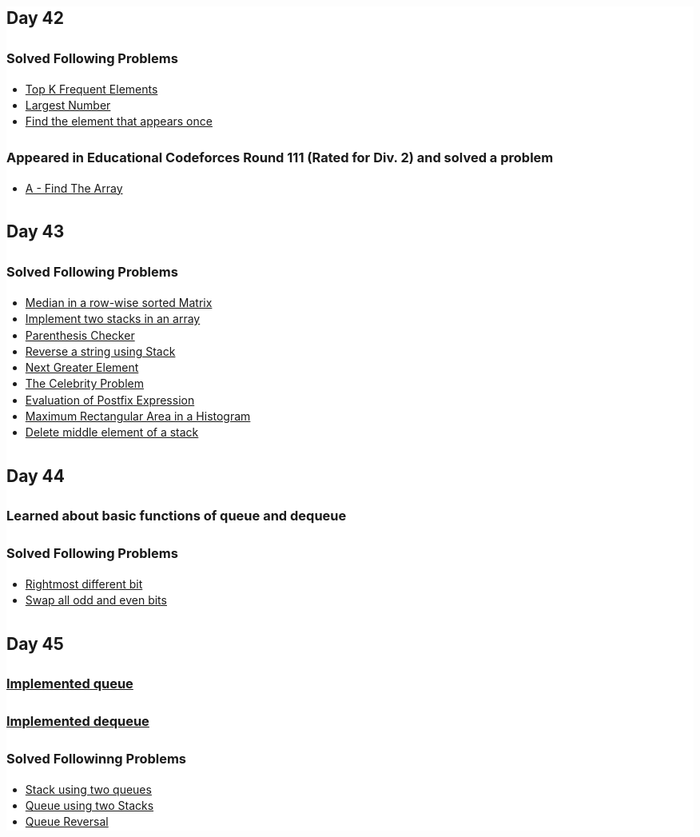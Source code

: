 ## Day 42
### Solved Following Problems
* [Top K Frequent Elements](https://github.com/pritmanvar/100-Days-of-Code/blob/main/Hashing/Top%20K%20Frequent%20Elements.cpp)
* [Largest Number](https://github.com/pritmanvar/100-Days-of-Code/blob/main/Sorting/Largest%20Number.cpp)
* [Find the element that appears once](https://github.com/pritmanvar/100-Days-of-Code/blob/main/Searching/Find%20the%20element%20that%20appears%20once.cpp)
### Appeared in Educational Codeforces Round 111 (Rated for Div. 2) and solved a problem
* [A - Find The Array](https://github.com/pritmanvar/100-Days-of-Code/blob/main/CodeForces/A%20-%20Find%20The%20Array.cpp)

## Day 43
### Solved Following Problems
* [Median in a row-wise sorted Matrix](https://github.com/pritmanvar/100-Days-of-Code/blob/main/Arrays/Median%20in%20a%20row-wise%20sorted%20Matrix.cpp)
* [Implement two stacks in an array](https://github.com/pritmanvar/100-Days-of-Code/blob/main/Stack/Implement%20two%20stacks%20in%20an%20array.cpp)
* [Parenthesis Checker](https://github.com/pritmanvar/100-Days-of-Code/blob/main/Stack/Parenthesis%20Checker.cpp)
* [Reverse a string using Stack](https://github.com/pritmanvar/100-Days-of-Code/blob/main/Stack/Reverse%20a%20string%20using%20Stack.cpp)
* [Next Greater Element](https://github.com/pritmanvar/100-Days-of-Code/blob/main/Stack/Next%20Greater%20Element.cpp)
* [The Celebrity Problem](https://github.com/pritmanvar/100-Days-of-Code/blob/main/Stack/The%20Celebrity%20Problem.cpp)
* [Evaluation of Postfix Expression](https://github.com/pritmanvar/100-Days-of-Code/blob/main/Stack/Evaluation%20of%20Postfix%20Expression.cpp)
* [Maximum Rectangular Area in a Histogram](https://github.com/pritmanvar/100-Days-of-Code/blob/main/Stack/Maximum%20Rectangular%20Area%20in%20a%20Histogram.cpp)
* [Delete middle element of a stack](https://github.com/pritmanvar/100-Days-of-Code/blob/main/Stack/Delete%20middle%20element%20of%20a%20stack.cpp)

## Day 44
### Learned about basic functions of queue and dequeue
### Solved Following Problems
* [Rightmost different bit](https://github.com/pritmanvar/100-Days-of-Code/blob/main/Bit%20Manipulation/Rightmost%20different%20bit.cpp)
* [Swap all odd and even bits](https://github.com/pritmanvar/100-Days-of-Code/blob/main/Bit%20Manipulation/Swap%20all%20odd%20and%20even%20bits.cpp)

## Day 45
### [Implemented queue](https://github.com/pritmanvar/100-Days-of-Code/blob/main/Queue/queue.cpp)
### [Implemented dequeue](https://github.com/pritmanvar/100-Days-of-Code/blob/main/Queue/dequeue.cpp)
### Solved Followinng Problems
* [Stack using two queues](https://github.com/pritmanvar/100-Days-of-Code/blob/main/Queue/Stack%20using%20two%20queues.cpp)
* [Queue using two Stacks](https://github.com/pritmanvar/100-Days-of-Code/blob/main/Queue/Queue%20using%20two%20Stacks.cpp)
* [Queue Reversal](https://github.com/pritmanvar/100-Days-of-Code/blob/main/Queue/Queue%20Reversal.cpp)